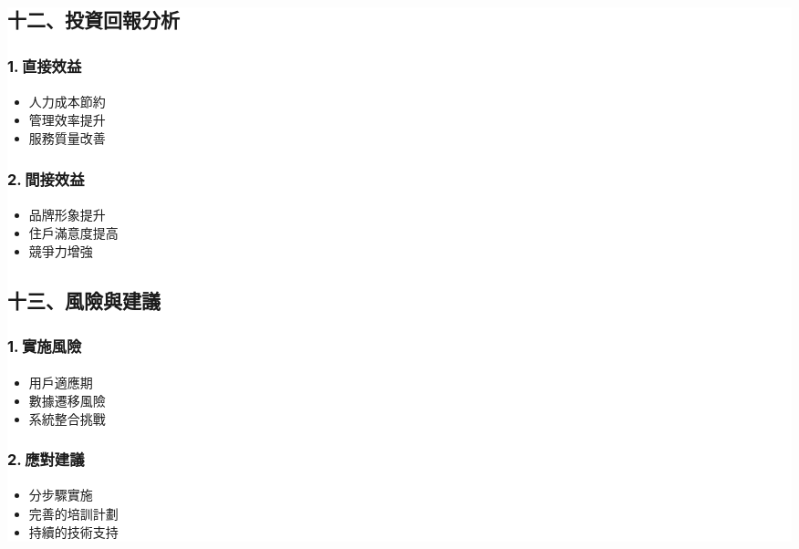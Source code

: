 ## 十二、投資回報分析
### 1. 直接效益
- 人力成本節約
- 管理效率提升
- 服務質量改善

### 2. 間接效益
- 品牌形象提升
- 住戶滿意度提高
- 競爭力增強

## 十三、風險與建議
### 1. 實施風險
- 用戶適應期
- 數據遷移風險
- 系統整合挑戰

### 2. 應對建議
- 分步驟實施
- 完善的培訓計劃
- 持續的技術支持
